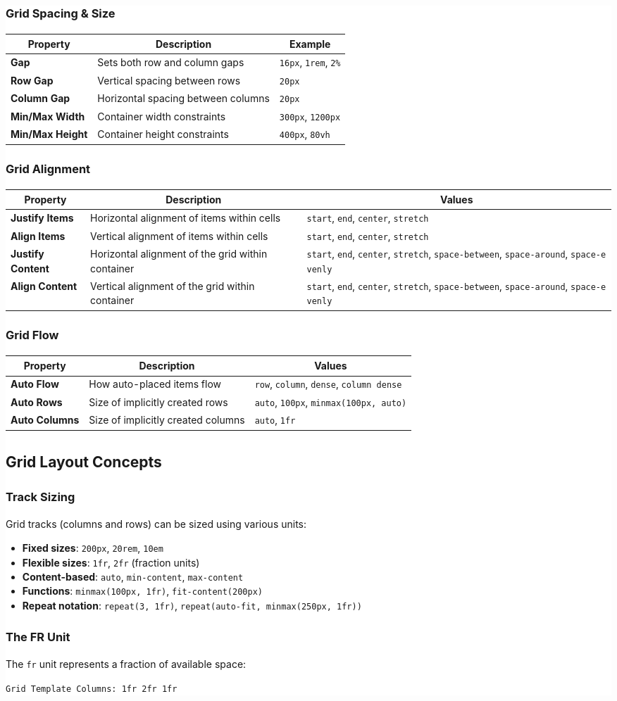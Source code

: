 ### Grid Spacing & Size

| Property | Description | Example |
|----------|-------------|---------|
| **Gap** | Sets both row and column gaps | `16px`, `1rem`, `2%` |
| **Row Gap** | Vertical spacing between rows | `20px` |
| **Column Gap** | Horizontal spacing between columns | `20px` |
| **Min/Max Width** | Container width constraints | `300px`, `1200px` |
| **Min/Max Height** | Container height constraints | `400px`, `80vh` |

### Grid Alignment

| Property | Description | Values |
|----------|-------------|--------|
| **Justify Items** | Horizontal alignment of items within cells | `start`, `end`, `center`, `stretch` |
| **Align Items** | Vertical alignment of items within cells | `start`, `end`, `center`, `stretch` |
| **Justify Content** | Horizontal alignment of the grid within container | `start`, `end`, `center`, `stretch`, `space-between`, `space-around`, `space-evenly` |
| **Align Content** | Vertical alignment of the grid within container | `start`, `end`, `center`, `stretch`, `space-between`, `space-around`, `space-evenly` |

### Grid Flow

| Property | Description | Values |
|----------|-------------|--------|
| **Auto Flow** | How auto-placed items flow | `row`, `column`, `dense`, `column dense` |
| **Auto Rows** | Size of implicitly created rows | `auto`, `100px`, `minmax(100px, auto)` |
| **Auto Columns** | Size of implicitly created columns | `auto`, `1fr` |

## Grid Layout Concepts

### Track Sizing

Grid tracks (columns and rows) can be sized using various units:

- **Fixed sizes**: `200px`, `20rem`, `10em`
- **Flexible sizes**: `1fr`, `2fr` (fraction units)
- **Content-based**: `auto`, `min-content`, `max-content`
- **Functions**: `minmax(100px, 1fr)`, `fit-content(200px)`
- **Repeat notation**: `repeat(3, 1fr)`, `repeat(auto-fit, minmax(250px, 1fr))`

### The FR Unit

The `fr` unit represents a fraction of available space:

```
Grid Template Columns: 1fr 2fr 1fr
```
